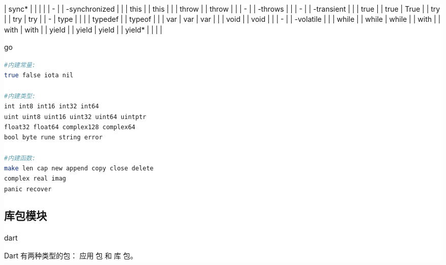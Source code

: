 | sync*      |             |               |          |
| -          |             | -synchronized |          |
| this       |             | this          |          |
| throw      |             | throw         |          |
| -          |             | -throws       |          |
| -          |             | -transient    |          |
| true       |             | true          | True     |
| try        |             | try           | try      |
| -          | type        |               |          |
| typedef    |             | typeof        |          |
| var        | var         | var           |          |
| void       |             | void          |          |
| -          |             | -volatile     |          |
| while      |             | while         | while    |
| with       |             | with          | with     |
| yield      |             | yield         | yield    |
| yield*     |             |               |          |

go

```sh
#内建常量:
true false iota nil

#内建类型:
int int8 int16 int32 int64
uint uint8 uint16 uint32 uint64 uintptr
float32 float64 complex128 complex64
bool byte rune string error

#内建函数:
make len cap new append copy close delete
complex real imag
panic recover
```

## 库包模块

dart

Dart 有两种类型的包： 应用 包 和 库 包。
